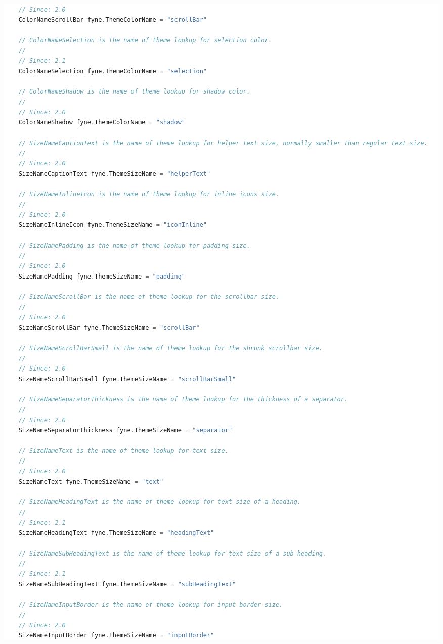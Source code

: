 ```go
	// Since: 2.0
	ColorNameScrollBar fyne.ThemeColorName = "scrollBar"

	// ColorNameSelection is the name of theme lookup for selection color.
	//
	// Since: 2.1
	ColorNameSelection fyne.ThemeColorName = "selection"

	// ColorNameShadow is the name of theme lookup for shadow color.
	//
	// Since: 2.0
	ColorNameShadow fyne.ThemeColorName = "shadow"

	// SizeNameCaptionText is the name of theme lookup for helper text size, normally smaller than regular text size.
	//
	// Since: 2.0
	SizeNameCaptionText fyne.ThemeSizeName = "helperText"

	// SizeNameInlineIcon is the name of theme lookup for inline icons size.
	//
	// Since: 2.0
	SizeNameInlineIcon fyne.ThemeSizeName = "iconInline"

	// SizeNamePadding is the name of theme lookup for padding size.
	//
	// Since: 2.0
	SizeNamePadding fyne.ThemeSizeName = "padding"

	// SizeNameScrollBar is the name of theme lookup for the scrollbar size.
	//
	// Since: 2.0
	SizeNameScrollBar fyne.ThemeSizeName = "scrollBar"

	// SizeNameScrollBarSmall is the name of theme lookup for the shrunk scrollbar size.
	//
	// Since: 2.0
	SizeNameScrollBarSmall fyne.ThemeSizeName = "scrollBarSmall"

	// SizeNameSeparatorThickness is the name of theme lookup for the thickness of a separator.
	//
	// Since: 2.0
	SizeNameSeparatorThickness fyne.ThemeSizeName = "separator"

	// SizeNameText is the name of theme lookup for text size.
	//
	// Since: 2.0
	SizeNameText fyne.ThemeSizeName = "text"

	// SizeNameHeadingText is the name of theme lookup for text size of a heading.
	//
	// Since: 2.1
	SizeNameHeadingText fyne.ThemeSizeName = "headingText"

	// SizeNameSubHeadingText is the name of theme lookup for text size of a sub-heading.
	//
	// Since: 2.1
	SizeNameSubHeadingText fyne.ThemeSizeName = "subHeadingText"

	// SizeNameInputBorder is the name of theme lookup for input border size.
	//
	// Since: 2.0
	SizeNameInputBorder fyne.ThemeSizeName = "inputBorder"
```